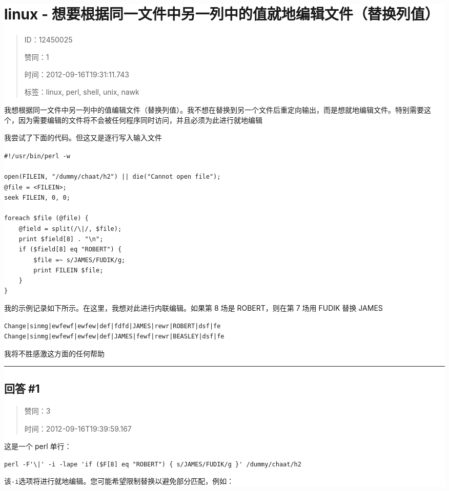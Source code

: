 # linux - 想要根据同一文件中另一列中的值就地编辑文件（替换列值）

> ID：12450025
> 
> 赞同：1
> 
> 时间：2012-09-16T19:31:11.743
> 
> 标签：linux, perl, shell, unix, nawk

我想根据同一文件中另一列中的值编辑文件（替换列值）。我不想在替换到另一个文件后重定向输出，而是想就地编辑文件。特别需要这个，因为需要编辑的文件将不会被任何程序同时访问，并且必须为此进行就地编辑

我尝试了下面的代码。但这又是逐行写入输入文件

```
#!/usr/bin/perl -w

open(FILEIN, "/dummy/chaat/h2") || die("Cannot open file");
@file = <FILEIN>;
seek FILEIN, 0, 0;

foreach $file (@file) {
    @field = split(/\|/, $file);
    print $field[8] . "\n";
    if ($field[8] eq "ROBERT") {
        $file =~ s/JAMES/FUDIK/g;
        print FILEIN $file;
    }
} 
```

我的示例记录如下所示。在这里，我想对此进行内联编辑。如果第 8 场是 ROBERT，则在第 7 场用 FUDIK 替换 JAMES

```
Change|sinmg|ewfewf|ewfew|def|fdfd|JAMES|rewr|ROBERT|dsf|fe
Change|sinmg|ewfewf|ewfew|def|JAMES|fewf|rewr|BEASLEY|dsf|fe 
```

我将不胜感激这方面的任何帮助

* * *

## 回答 #1

> 赞同：3
> 
> 时间：2012-09-16T19:39:59.167

这是一个 perl 单行：

```
perl -F'\|' -i -lape 'if ($F[8] eq "ROBERT") { s/JAMES/FUDIK/g }' /dummy/chaat/h2 
```

该`-i`选项将进行就地编辑。您可能希望限制替换以避免部分匹配，例如：
